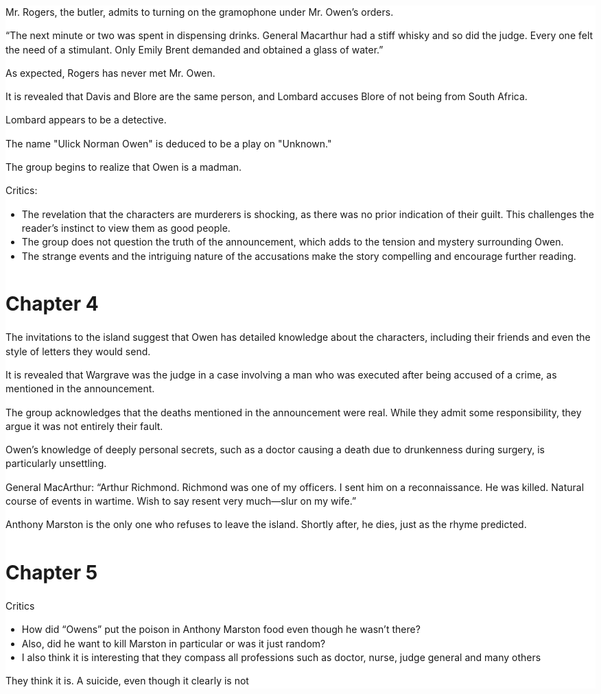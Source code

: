Mr. Rogers, the butler, admits to turning on the gramophone under Mr. Owen’s orders.

“The next minute or two was spent in dispensing drinks. General Macarthur had a stiff whisky and so did the judge. Every one felt the need of a stimulant. Only Emily Brent demanded and obtained a glass of water.”

As expected, Rogers has never met Mr. Owen.

It is revealed that Davis and Blore are the same person, and Lombard accuses Blore of not being from South Africa.

Lombard appears to be a detective.

The name "Ulick Norman Owen" is deduced to be a play on "Unknown."

The group begins to realize that Owen is a madman.

Critics:
- The revelation that the characters are murderers is shocking, as there was no prior indication of their guilt. This challenges the reader’s instinct to view them as good people.
- The group does not question the truth of the announcement, which adds to the tension and mystery surrounding Owen.
- The strange events and the intriguing nature of the accusations make the story compelling and encourage further reading.

# Chapter 4

The invitations to the island suggest that Owen has detailed knowledge about the characters, including their friends and even the style of letters they would send.

It is revealed that Wargrave was the judge in a case involving a man who was executed after being accused of a crime, as mentioned in the announcement.

The group acknowledges that the deaths mentioned in the announcement were real. While they admit some responsibility, they argue it was not entirely their fault.

Owen’s knowledge of deeply personal secrets, such as a doctor causing a death due to drunkenness during surgery, is particularly unsettling.

General MacArthur: “Arthur Richmond. Richmond was one of my officers. I sent him on a reconnaissance. He was killed. Natural course of events in wartime. Wish to say resent very much—slur on my wife.”

Anthony Marston is the only one who refuses to leave the island. Shortly after, he dies, just as the rhyme predicted.


# Chapter 5

Critics
- How did  “Owens” put the poison in Anthony Marston food even though he wasn’t there?
- Also, did he want to kill Marston in particular or was it just random?
- I also think it is interesting that they compass all professions such as doctor, nurse, judge general and many others

They think it is. A suicide, even though it clearly is not
